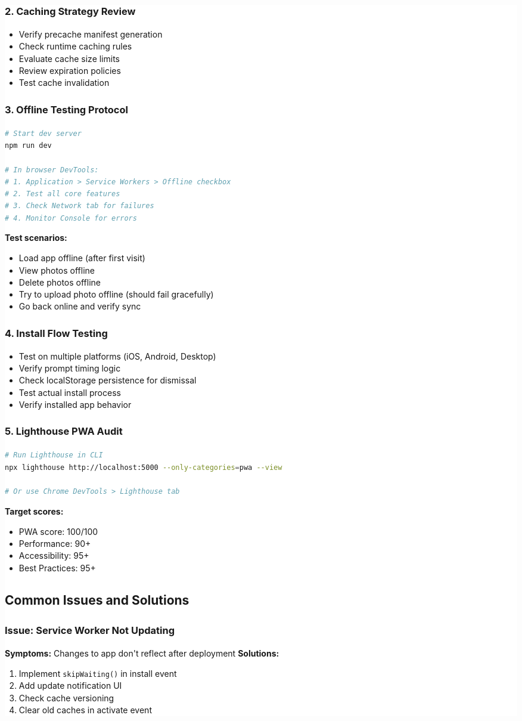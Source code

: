 ### 2. Caching Strategy Review
- Verify precache manifest generation
- Check runtime caching rules
- Evaluate cache size limits
- Review expiration policies
- Test cache invalidation

### 3. Offline Testing Protocol
```bash
# Start dev server
npm run dev

# In browser DevTools:
# 1. Application > Service Workers > Offline checkbox
# 2. Test all core features
# 3. Check Network tab for failures
# 4. Monitor Console for errors
```

**Test scenarios:**
- Load app offline (after first visit)
- View photos offline
- Delete photos offline
- Try to upload photo offline (should fail gracefully)
- Go back online and verify sync

### 4. Install Flow Testing
- Test on multiple platforms (iOS, Android, Desktop)
- Verify prompt timing logic
- Check localStorage persistence for dismissal
- Test actual install process
- Verify installed app behavior

### 5. Lighthouse PWA Audit
```bash
# Run Lighthouse in CLI
npx lighthouse http://localhost:5000 --only-categories=pwa --view

# Or use Chrome DevTools > Lighthouse tab
```

**Target scores:**
- PWA score: 100/100
- Performance: 90+
- Accessibility: 95+
- Best Practices: 95+

## Common Issues and Solutions

### Issue: Service Worker Not Updating
**Symptoms:** Changes to app don't reflect after deployment
**Solutions:**
1. Implement `skipWaiting()` in install event
2. Add update notification UI
3. Check cache versioning
4. Clear old caches in activate event
